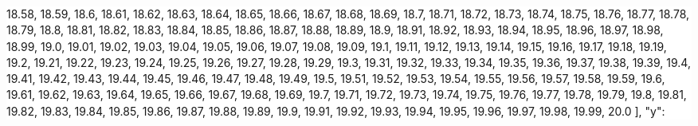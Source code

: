 18.58, 18.59, 18.6, 18.61, 18.62, 18.63, 18.64, 18.65, 18.66, 18.67, 18.68, 18.69, 18.7, 18.71, 18.72, 18.73, 18.74, 18.75, 18.76, 18.77, 18.78, 18.79, 18.8, 18.81, 18.82, 18.83, 18.84, 18.85, 18.86, 18.87, 18.88, 18.89, 18.9, 18.91, 18.92, 18.93, 18.94, 18.95, 18.96, 18.97, 18.98, 18.99, 19.0, 19.01, 19.02, 19.03, 19.04, 19.05, 19.06, 19.07, 19.08, 19.09, 19.1, 19.11, 19.12, 19.13, 19.14, 19.15, 19.16, 19.17, 19.18, 19.19, 19.2, 19.21, 19.22, 19.23, 19.24, 19.25, 19.26, 19.27, 19.28, 19.29, 19.3, 19.31, 19.32, 19.33, 19.34, 19.35, 19.36, 19.37, 19.38, 19.39, 19.4, 19.41, 19.42, 19.43, 19.44, 19.45, 19.46, 19.47, 19.48, 19.49, 19.5, 19.51, 19.52, 19.53, 19.54, 19.55, 19.56, 19.57, 19.58, 19.59, 19.6, 19.61, 19.62, 19.63, 19.64, 19.65, 19.66, 19.67, 19.68, 19.69, 19.7, 19.71, 19.72, 19.73, 19.74, 19.75, 19.76, 19.77, 19.78, 19.79, 19.8, 19.81, 19.82, 19.83, 19.84, 19.85, 19.86, 19.87, 19.88, 19.89, 19.9, 19.91, 19.92, 19.93, 19.94, 19.95, 19.96, 19.97, 19.98, 19.99, 20.0 ], "y":